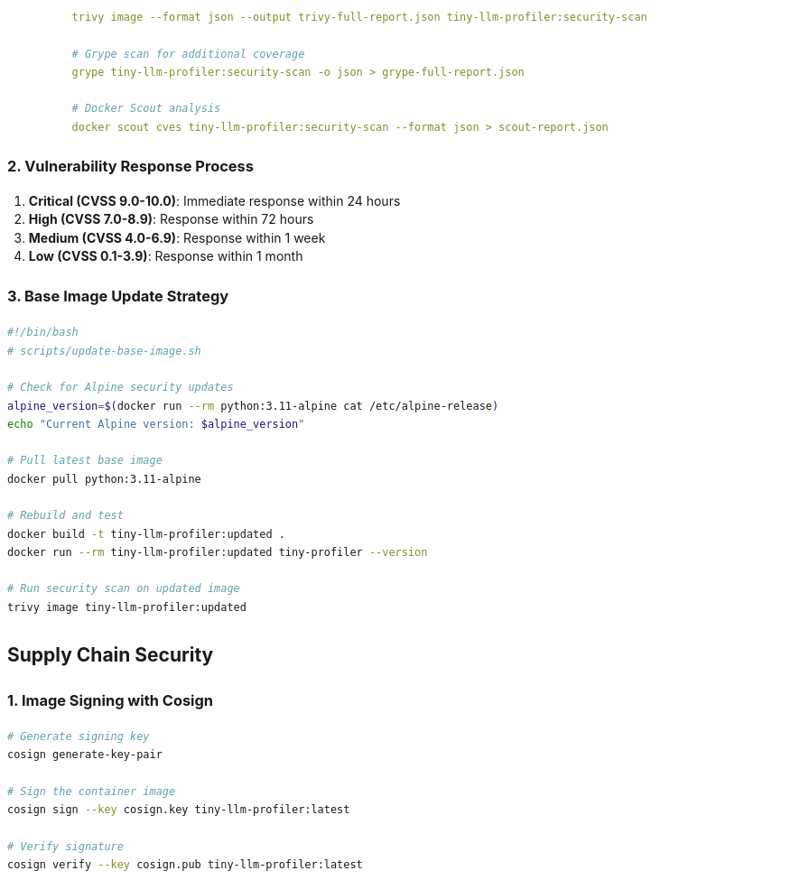 ```yaml
          trivy image --format json --output trivy-full-report.json tiny-llm-profiler:security-scan
          
          # Grype scan for additional coverage
          grype tiny-llm-profiler:security-scan -o json > grype-full-report.json
          
          # Docker Scout analysis
          docker scout cves tiny-llm-profiler:security-scan --format json > scout-report.json
```

### 2. Vulnerability Response Process

1. **Critical (CVSS 9.0-10.0)**: Immediate response within 24 hours
2. **High (CVSS 7.0-8.9)**: Response within 72 hours  
3. **Medium (CVSS 4.0-6.9)**: Response within 1 week
4. **Low (CVSS 0.1-3.9)**: Response within 1 month

### 3. Base Image Update Strategy

```bash
#!/bin/bash
# scripts/update-base-image.sh

# Check for Alpine security updates
alpine_version=$(docker run --rm python:3.11-alpine cat /etc/alpine-release)
echo "Current Alpine version: $alpine_version"

# Pull latest base image
docker pull python:3.11-alpine

# Rebuild and test
docker build -t tiny-llm-profiler:updated .
docker run --rm tiny-llm-profiler:updated tiny-profiler --version

# Run security scan on updated image
trivy image tiny-llm-profiler:updated
```

## Supply Chain Security

### 1. Image Signing with Cosign

```bash
# Generate signing key
cosign generate-key-pair

# Sign the container image
cosign sign --key cosign.key tiny-llm-profiler:latest

# Verify signature
cosign verify --key cosign.pub tiny-llm-profiler:latest
```
